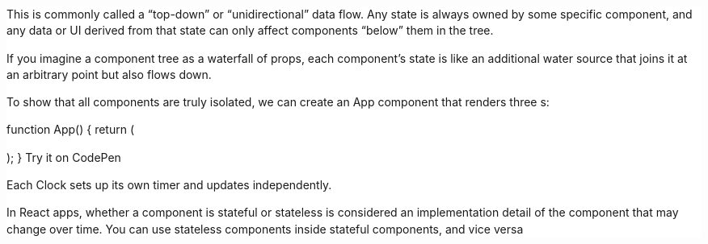 This is commonly called a “top-down” or “unidirectional” data flow. Any state is always owned by some specific component, and any data or UI derived from that state can only affect components “below” them in the tree.

If you imagine a component tree as a waterfall of props, each component’s state is like an additional water source that joins it at an arbitrary point but also flows down.

To show that all components are truly isolated, we can create an App component that renders three <Clock>s:

function App() {
  return (
    <div>
      <Clock />
      <Clock />
      <Clock />
    </div>
  );
}
Try it on CodePen

Each Clock sets up its own timer and updates independently.

In React apps, whether a component is stateful or stateless is considered an implementation detail of the component that may change over time. You can use stateless components inside stateful components, and vice versa
